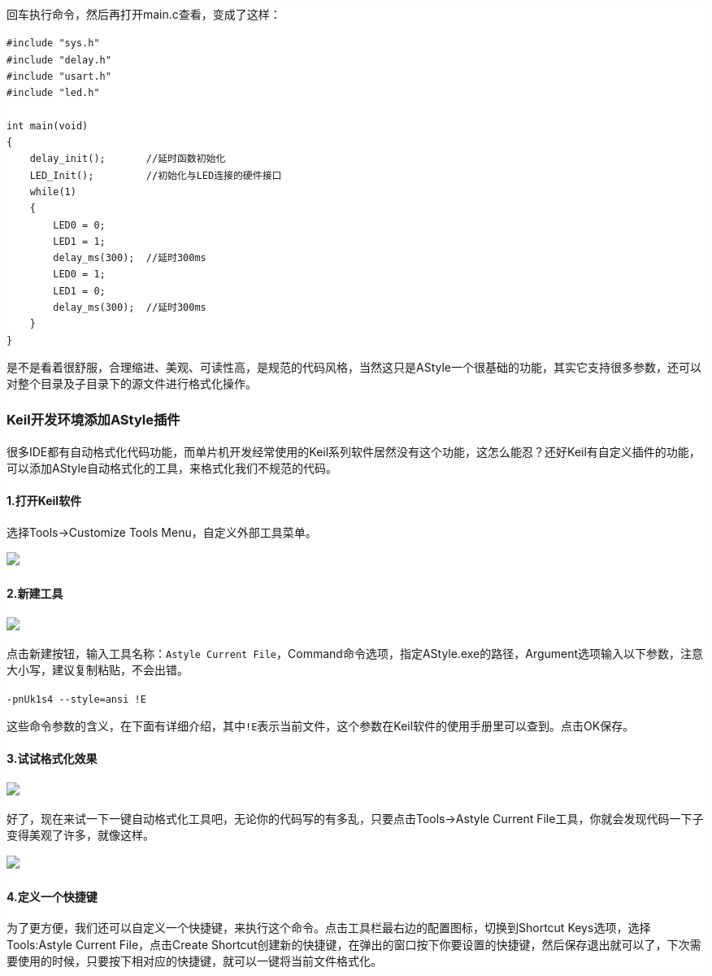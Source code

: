 回车执行命令，然后再打开main.c查看，变成了这样：
	
	#include "sys.h"
	#include "delay.h"
	#include "usart.h"
	#include "led.h"
	
	int main(void)
	{
	    delay_init();       //延时函数初始化
	    LED_Init();         //初始化与LED连接的硬件接口
	    while(1)
	    {
	        LED0 = 0;
	        LED1 = 1;
	        delay_ms(300);  //延时300ms
	        LED0 = 1;
	        LED1 = 0;
	        delay_ms(300);  //延时300ms
	    }
	}

是不是看着很舒服，合理缩进、美观、可读性高，是规范的代码风格，当然这只是AStyle一个很基础的功能，其实它支持很多参数，还可以对整个目录及子目录下的源文件进行格式化操作。

### Keil开发环境添加AStyle插件

很多IDE都有自动格式化代码功能，而单片机开发经常使用的Keil系列软件居然没有这个功能，这怎么能忍？还好Keil有自定义插件的功能，可以添加AStyle自动格式化的工具，来格式化我们不规范的代码。

#### 1.打开Keil软件

选择Tools->Customize Tools Menu，自定义外部工具菜单。

![](https://wcc-blog.oss-cn-beijing.aliyuncs.com/img/AStyle-2.jpg)

#### 2.新建工具

![](https://wcc-blog.oss-cn-beijing.aliyuncs.com/img/AStyle-3.jpg)

点击新建按钮，输入工具名称：`Astyle Current File`，Command命令选项，指定AStyle.exe的路径，Argument选项输入以下参数，注意大小写，建议复制粘贴，不会出错。

	-pnUk1s4 --style=ansi !E 

这些命令参数的含义，在下面有详细介绍，其中`!E`表示当前文件，这个参数在Keil软件的使用手册里可以查到。点击OK保存。

#### 3.试试格式化效果

![](https://wcc-blog.oss-cn-beijing.aliyuncs.com/img/AStyle-5.jpg)

好了，现在来试一下一键自动格式化工具吧，无论你的代码写的有多乱，只要点击Tools->Astyle Current File工具，你就会发现代码一下子变得美观了许多，就像这样。

![](https://wcc-blog.oss-cn-beijing.aliyuncs.com/img/AStyle-4.jpg)

#### 4.定义一个快捷键

为了更方便，我们还可以自定义一个快捷键，来执行这个命令。点击工具栏最右边的配置图标，切换到Shortcut Keys选项，选择Tools:Astyle Current File，点击Create Shortcut创建新的快捷键，在弹出的窗口按下你要设置的快捷键，然后保存退出就可以了，下次需要使用的时候，只要按下相对应的快捷键，就可以一键将当前文件格式化。
